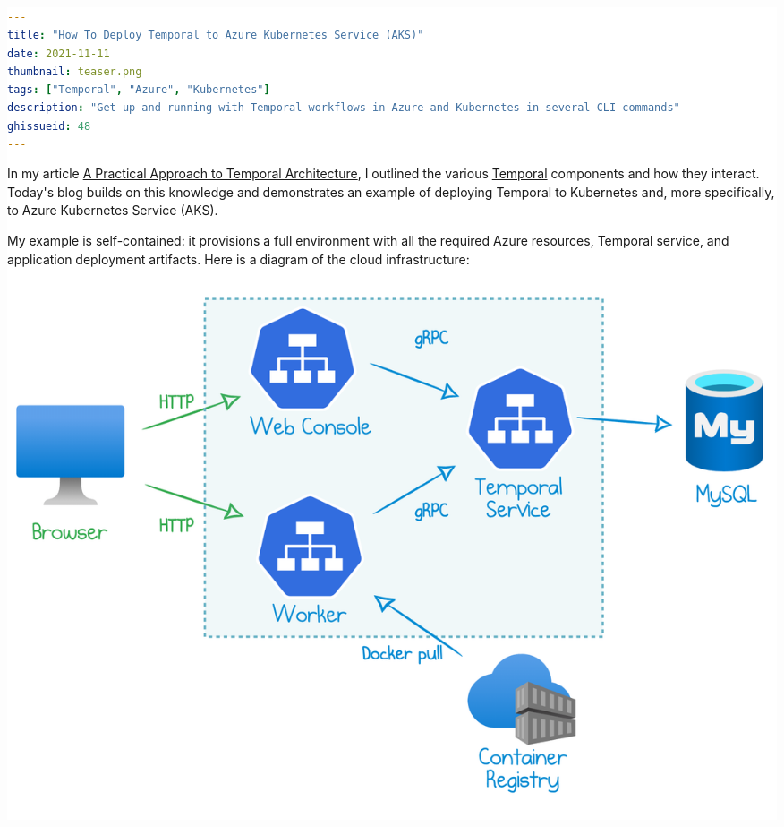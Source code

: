 ```yaml
---
title: "How To Deploy Temporal to Azure Kubernetes Service (AKS)"
date: 2021-11-11
thumbnail: teaser.png
tags: ["Temporal", "Azure", "Kubernetes"]
description: "Get up and running with Temporal workflows in Azure and Kubernetes in several CLI commands"
ghissueid: 48
---
```


In my article [A Practical Approach to Temporal Architecture](https://mikhail.io/2020/10/practical-approach-to-temporal-architecture/), I outlined the various [Temporal](https://temporal.io/) components and how they interact. Today's blog builds on this knowledge and demonstrates an example of deploying Temporal to Kubernetes and, more specifically, to Azure Kubernetes Service (AKS).

My example is self-contained: it provisions a full environment with all the required Azure resources, Temporal service, and application deployment artifacts. Here is a diagram of the cloud infrastructure:

![Deployment architecture](temporal-aks.png)
